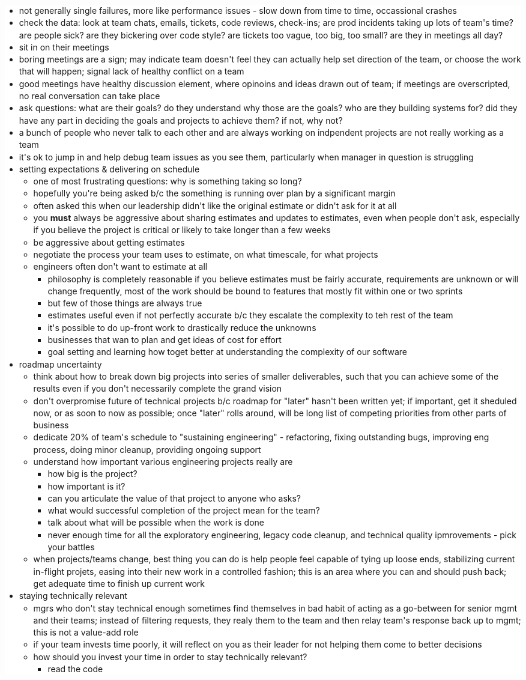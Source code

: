  * not generally single failures, more like performance issues - slow down from time to time, occassional crashes
  * check the data: look at team chats, emails, tickets, code reviews, check-ins; are prod incidents taking up lots of team's time? are people sick? are they bickering over code style? are tickets too vague, too big, too small? are they in meetings all day?
  * sit in on their meetings
  * boring meetings are a sign; may indicate team doesn't feel they can actually help set direction of the team, or choose the work that will happen; signal lack of healthy conflict on a team
  * good meetings have healthy discussion element, where opinoins and ideas drawn out of team; if meetings are overscripted, no real conversation can take place
  * ask questions: what are their goals? do they understand why those are the goals? who are they building systems for? did they have any part in deciding the goals and projects to achieve them? if not, why not?
  * a bunch of people who never talk to each other and are always working on indpendent projects are not really working as a team
  * it's ok to jump in and help debug team issues as you see them, particularly when manager in question is struggling
* setting expectations & delivering on schedule
  * one of most frustrating questions: why is something taking so long?
  * hopefully you're being asked b/c the something is running over plan by a significant margin
  * often asked this when our leadership didn't like the original estimate or didn't ask for it at all
  * you **must** always be aggressive about sharing estimates and updates to estimates, even when people don't ask, especially if you believe the project is critical or likely to take longer than a few weeks
  * be aggressive about getting estimates
  * negotiate the process your team uses to estimate, on what timescale, for what projects
  * engineers often don't want to estimate at all
    * philosophy is completely reasonable if you believe estimates must be fairly accurate, requirements are unknown or will change frequently, most of the work should be bound to features that mostly fit within one or two sprints
    * but few of those things are always true
    * estimates useful even if not perfectly accurate b/c they escalate the complexity to teh rest of the team
    * it's possible to do up-front work to drastically reduce the unknowns
    * businesses that wan to plan and get ideas of cost for effort
    * goal setting and learning how toget better at understanding the complexity of our software
* roadmap uncertainty
  * think about how to break down big projects into series of smaller deliverables, such that you can achieve some of the results even if you don't necessarily complete the grand vision
  * don't overpromise future of technical projects b/c roadmap for "later" hasn't been written yet; if important, get it sheduled now, or as soon to now as possible; once "later" rolls around, will be long list of competing priorities from other parts of business
  * dedicate 20% of team's schedule to "sustaining engineering" - refactoring, fixing outstanding bugs, improving eng process, doing minor cleanup, providing ongoing support
  * understand how important various engineering projects really are
    * how big is the project?
    * how important is it?
    * can you articulate the value of that project to anyone who asks?
    * what would successful completion of the project mean for the team?
    * talk about what will be possible when the work is done
    * never enough time for all the exploratory engineering, legacy code cleanup, and technical quality ipmrovements - pick your battles
  * when projects/teams change, best thing you can do is help people feel capable of tying up loose ends, stabilizing current in-flight projets, easing into their new work in a controlled fashion; this is an area where you can and should push back; get adequate time to finish up current work
* staying technically relevant
  * mgrs who don't stay technical enough sometimes find themselves in bad habit of acting as a go-between for senior mgmt and their teams; instead of filtering requests, they realy them to the team and then relay team's response back up to mgmt; this is not a value-add role
  * if your team invests time poorly, it will reflect on you as their leader for not helping them come to better decisions
  * how should you invest your time in order to stay technically relevant?
    * read the code